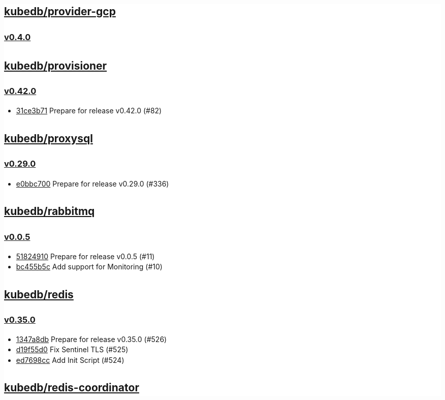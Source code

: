 


## [kubedb/provider-gcp](https://github.com/kubedb/provider-gcp)

### [v0.4.0](https://github.com/kubedb/provider-gcp/releases/tag/v0.4.0)




## [kubedb/provisioner](https://github.com/kubedb/provisioner)

### [v0.42.0](https://github.com/kubedb/provisioner/releases/tag/v0.42.0)

- [31ce3b71](https://github.com/kubedb/provisioner/commit/31ce3b71a) Prepare for release v0.42.0 (#82)



## [kubedb/proxysql](https://github.com/kubedb/proxysql)

### [v0.29.0](https://github.com/kubedb/proxysql/releases/tag/v0.29.0)

- [e0bbc700](https://github.com/kubedb/proxysql/commit/e0bbc700d) Prepare for release v0.29.0 (#336)



## [kubedb/rabbitmq](https://github.com/kubedb/rabbitmq)

### [v0.0.5](https://github.com/kubedb/rabbitmq/releases/tag/v0.0.5)

- [51824910](https://github.com/kubedb/rabbitmq/commit/51824910) Prepare for release v0.0.5 (#11)
- [bc455b5c](https://github.com/kubedb/rabbitmq/commit/bc455b5c) Add support for Monitoring (#10)



## [kubedb/redis](https://github.com/kubedb/redis)

### [v0.35.0](https://github.com/kubedb/redis/releases/tag/v0.35.0)

- [1347a8db](https://github.com/kubedb/redis/commit/1347a8db) Prepare for release v0.35.0 (#526)
- [d19f55d0](https://github.com/kubedb/redis/commit/d19f55d0) Fix Sentinel TLS (#525)
- [ed7698cc](https://github.com/kubedb/redis/commit/ed7698cc) Add Init Script (#524)



## [kubedb/redis-coordinator](https://github.com/kubedb/redis-coordinator)
